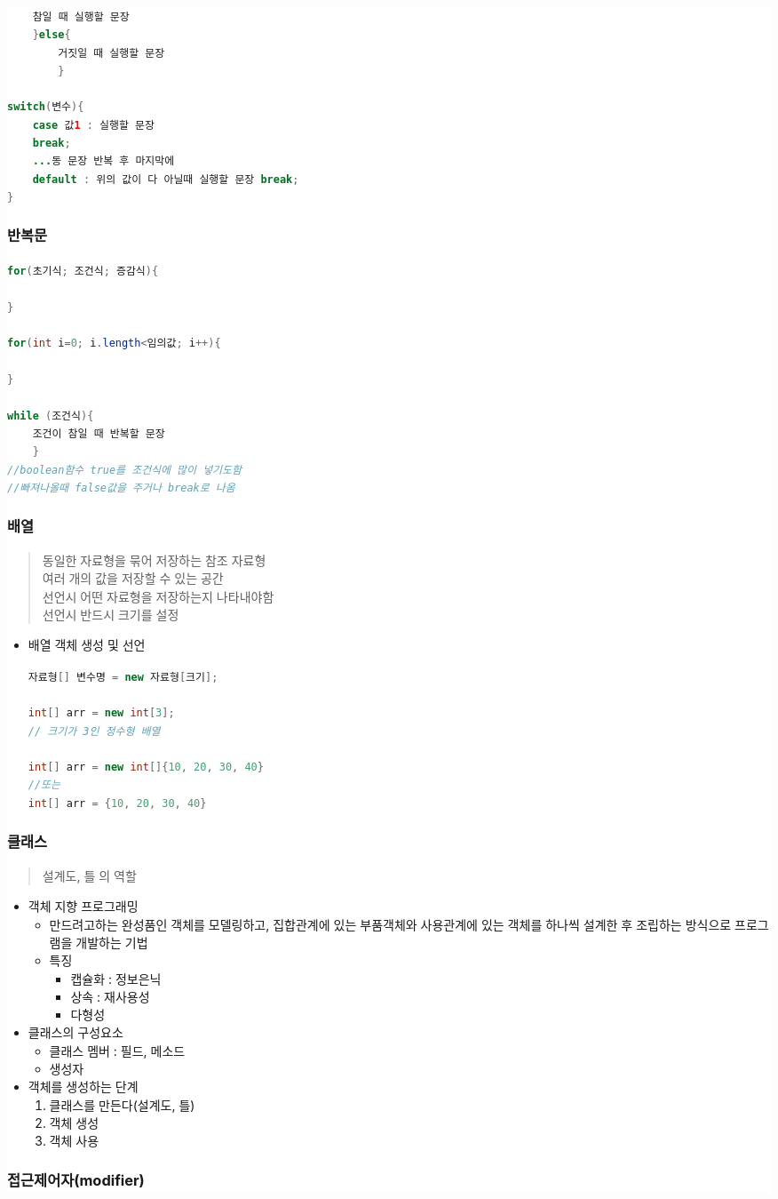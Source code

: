```java
    참일 때 실행할 문장
    }else{
        거짓일 때 실행할 문장
        }

switch(변수){
    case 값1 : 실행할 문장 
    break;
    ...동 문장 반복 후 마지막에 
    default : 위의 값이 다 아닐때 실행할 문장 break;
}
```
### 반복문
```java
for(초기식; 조건식; 증감식){

}

for(int i=0; i.length<임의값; i++){

}

while (조건식){
    조건이 참일 때 반복할 문장
    }
//boolean함수 true를 조건식에 많이 넣기도함
//빠져나올때 false값을 주거나 break로 나옴
```

### 배열
> 동일한 자료형을 묶어 저장하는 참조 자료형   
> 여러 개의 값을 저장할 수 있는 공간   
> 선언시 어떤 자료형을 저장하는지 나타내야함   
> 선언시 반드시 크기를 설정
- 배열 객체 생성 및 선언
  ```java
  자료형[] 변수명 = new 자료형[크기];

  int[] arr = new int[3];
  // 크기가 3인 정수형 배열
  
  int[] arr = new int[]{10, 20, 30, 40}
  //또는
  int[] arr = {10, 20, 30, 40}
  ```

### 클래스
  > 설계도, 틀 의 역할
- 객체 지향 프로그래밍
    - 만드려고하는 완성품인 객체를 모델링하고, 집합관계에 있는 부품객체와 사용관계에 있는 객체를 하나씩 설계한 후 조립하는 방식으로 프로그램을 개발하는 기법
    - 특징
      - 캡슐화 : 정보은닉
      - 상속 : 재사용성
      - 다형성
- 클래스의 구성요소
    - 클래스 멤버 : 필드, 메소드
    - 생성자
- 객체를 생성하는 단계
    1. 클래스를 만든다(설계도, 틀)
    2. 객체 생성
    3. 객체 사용
### 접근제어자(modifier)
